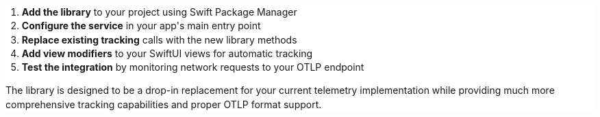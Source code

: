 1. **Add the library** to your project using Swift Package Manager
2. **Configure the service** in your app's main entry point
3. **Replace existing tracking** calls with the new library methods
4. **Add view modifiers** to your SwiftUI views for automatic tracking
5. **Test the integration** by monitoring network requests to your OTLP endpoint

The library is designed to be a drop-in replacement for your current telemetry implementation while providing much more comprehensive tracking capabilities and proper OTLP format support.